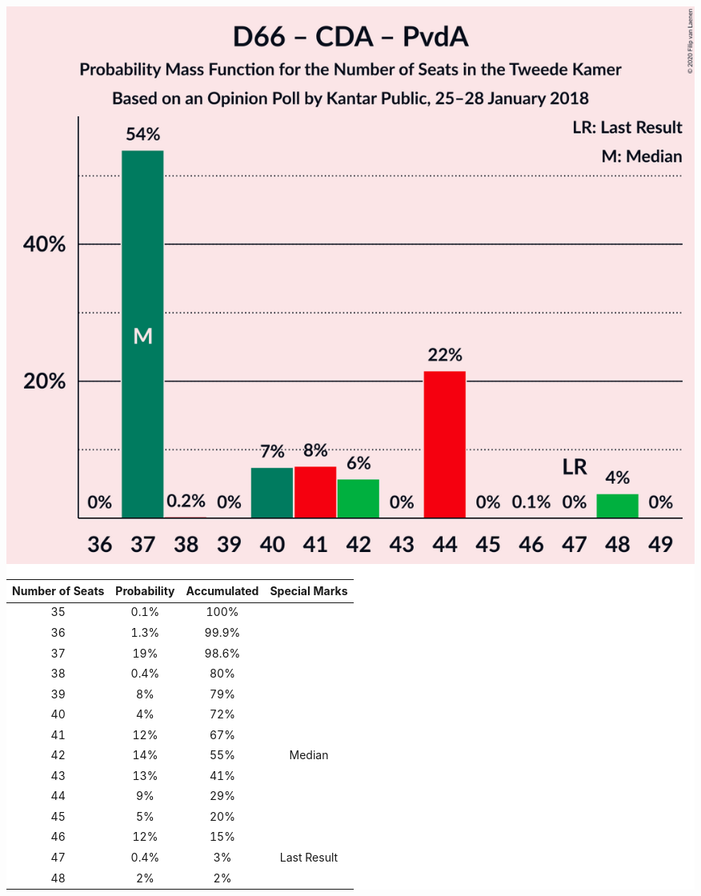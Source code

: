 ![Graph with seats probability mass function not yet produced](2018-01-28-KantarPublic-coalitions-seats-pmf-d66–cda–pvda.png "Seats Probability Mass Function")

| Number of Seats | Probability | Accumulated | Special Marks |
|:---------------:|:-----------:|:-----------:|:-------------:|
| 35 | 0.1% | 100% |  |
| 36 | 1.3% | 99.9% |  |
| 37 | 19% | 98.6% |  |
| 38 | 0.4% | 80% |  |
| 39 | 8% | 79% |  |
| 40 | 4% | 72% |  |
| 41 | 12% | 67% |  |
| 42 | 14% | 55% | Median |
| 43 | 13% | 41% |  |
| 44 | 9% | 29% |  |
| 45 | 5% | 20% |  |
| 46 | 12% | 15% |  |
| 47 | 0.4% | 3% | Last Result |
| 48 | 2% | 2% |  |